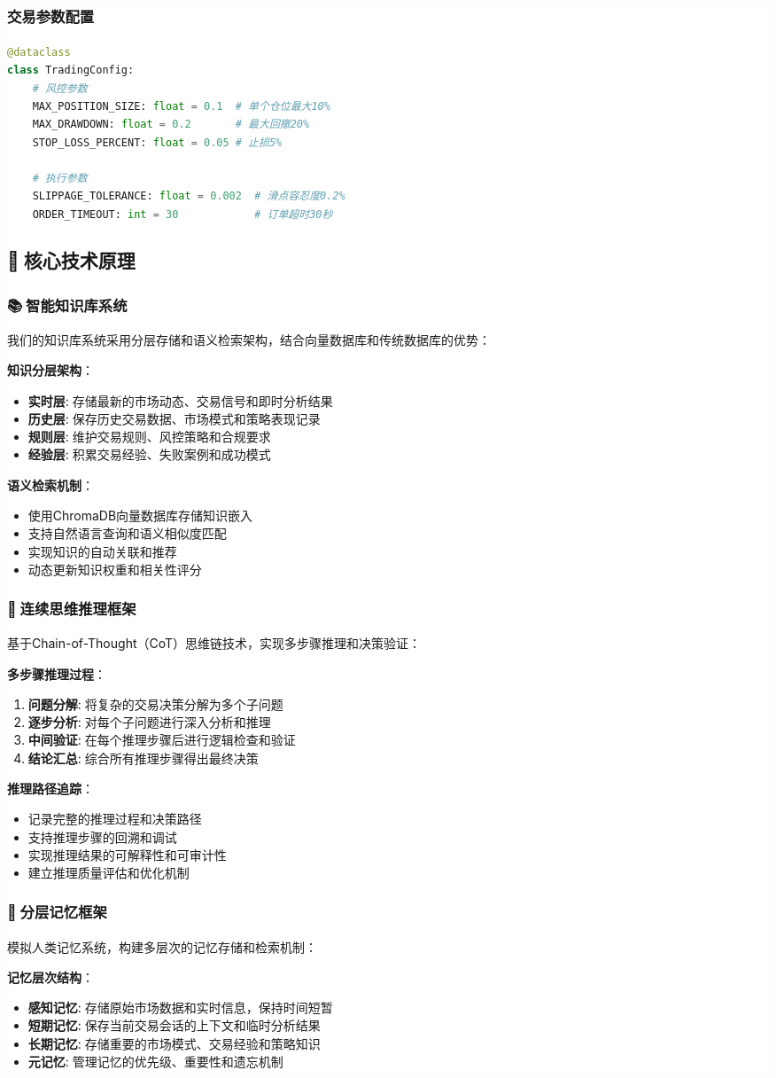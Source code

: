 ### 交易参数配置
```python
@dataclass
class TradingConfig:
    # 风控参数
    MAX_POSITION_SIZE: float = 0.1  # 单个仓位最大10%
    MAX_DRAWDOWN: float = 0.2       # 最大回撤20%
    STOP_LOSS_PERCENT: float = 0.05 # 止损5%
    
    # 执行参数
    SLIPPAGE_TOLERANCE: float = 0.002  # 滑点容忍度0.2%
    ORDER_TIMEOUT: int = 30            # 订单超时30秒
```

## 🧠 核心技术原理

### 📚 智能知识库系统
我们的知识库系统采用分层存储和语义检索架构，结合向量数据库和传统数据库的优势：

**知识分层架构**：
- **实时层**: 存储最新的市场动态、交易信号和即时分析结果
- **历史层**: 保存历史交易数据、市场模式和策略表现记录
- **规则层**: 维护交易规则、风控策略和合规要求
- **经验层**: 积累交易经验、失败案例和成功模式

**语义检索机制**：
- 使用ChromaDB向量数据库存储知识嵌入
- 支持自然语言查询和语义相似度匹配
- 实现知识的自动关联和推荐
- 动态更新知识权重和相关性评分

### 🎯 连续思维推理框架
基于Chain-of-Thought（CoT）思维链技术，实现多步骤推理和决策验证：

**多步骤推理过程**：
1. **问题分解**: 将复杂的交易决策分解为多个子问题
2. **逐步分析**: 对每个子问题进行深入分析和推理
3. **中间验证**: 在每个推理步骤后进行逻辑检查和验证
4. **结论汇总**: 综合所有推理步骤得出最终决策

**推理路径追踪**：
- 记录完整的推理过程和决策路径
- 支持推理步骤的回溯和调试
- 实现推理结果的可解释性和可审计性
- 建立推理质量评估和优化机制

### 🧬 分层记忆框架
模拟人类记忆系统，构建多层次的记忆存储和检索机制：

**记忆层次结构**：
- **感知记忆**: 存储原始市场数据和实时信息，保持时间短暂
- **短期记忆**: 保存当前交易会话的上下文和临时分析结果
- **长期记忆**: 存储重要的市场模式、交易经验和策略知识
- **元记忆**: 管理记忆的优先级、重要性和遗忘机制
